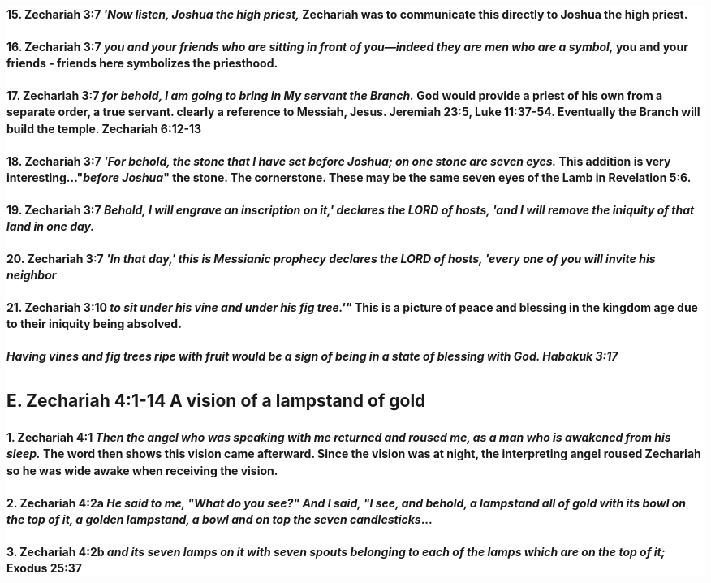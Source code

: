 #### 15. Zechariah 3:7 *'Now listen, Joshua the high priest,*  Zechariah was to communicate this directly to Joshua the high priest. 

#### 16. Zechariah 3:7 *you and your friends who are sitting in front of you—indeed they are men who are a symbol,*   you and your friends - friends here symbolizes the priesthood. 

#### 17. Zechariah 3:7 *for behold, I am going to bring in My servant the Branch.*   God would provide a priest of his own from a separate order, a true servant. clearly a reference to Messiah, Jesus. Jeremiah 23:5, Luke 11:37-54. Eventually the Branch will build the temple. Zechariah 6:12-13 

#### 18. Zechariah 3:7 *'For behold, the stone that I have set before Joshua; on one stone are seven eyes.*   This addition is very interesting..."*before Joshua*" the stone. The cornerstone.  These may be the same seven eyes of the Lamb in Revelation 5:6.

#### 19. Zechariah 3:7 *Behold, I will engrave an inscription on it,' declares the LORD of hosts, 'and I will remove the iniquity of that land in one day.* 

#### 20. Zechariah 3:7 *'In that day,'  this is Messianic prophecy declares the LORD of hosts, 'every one of you will invite his neighbor* 

#### 21. Zechariah 3:10 *to sit under his vine and under his fig tree.'"*   This is a picture of peace and blessing in the kingdom age due to their iniquity being absolved. 

##### Having vines and fig trees ripe with fruit would be a sign of being in a state of blessing with God. Habakuk 3:17 

## **E. Zechariah 4:1-14 A vision of a lampstand of gold**

#### 1. Zechariah 4:1 *Then the angel who was speaking with me returned and roused me, as a man who is awakened from his sleep.*   The word then shows this vision came afterward. Since the vision was at night, the interpreting angel roused Zechariah so he was wide awake when receiving the vision. 

#### 2. Zechariah 4:2a *He said to me, "What do you **see**?" And I said, "I **see**, and behold, a lampstand all of gold with its bowl on the top of it, a golden lampstand, a bowl and on top the seven candlesticks*...

#### 3. Zechariah 4:2b *and its seven lamps on it with seven spouts belonging to each of the lamps which are on the top of it;*   Exodus 25:37 

